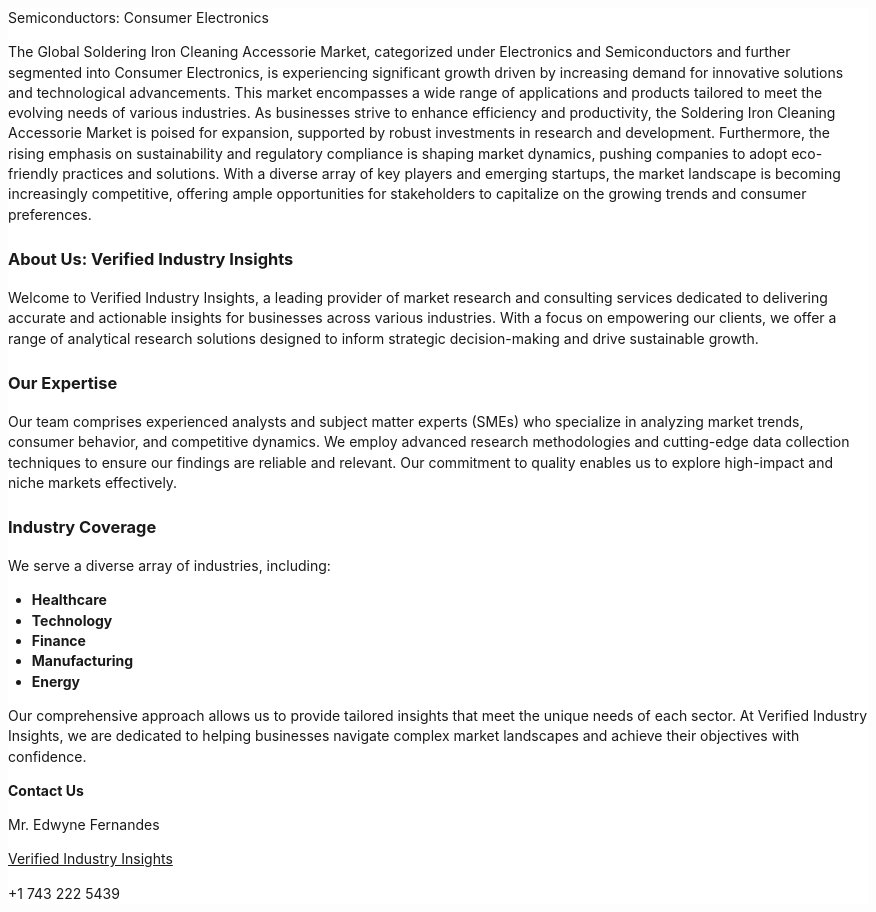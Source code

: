 Semiconductors: Consumer Electronics </h3><p>The Global Soldering Iron Cleaning Accessorie Market, categorized under Electronics and Semiconductors and further segmented into Consumer Electronics, is experiencing significant growth driven by increasing demand for innovative solutions and technological advancements. This market encompasses a wide range of applications and products tailored to meet the evolving needs of various industries. As businesses strive to enhance efficiency and productivity, the Soldering Iron Cleaning Accessorie Market is poised for expansion, supported by robust investments in research and development. Furthermore, the rising emphasis on sustainability and regulatory compliance is shaping market dynamics, pushing companies to adopt eco-friendly practices and solutions. With a diverse array of key players and emerging startups, the market landscape is becoming increasingly competitive, offering ample opportunities for stakeholders to capitalize on the growing trends and consumer preferences.</p><h3>About Us: Verified Industry Insights</h3><p>Welcome to Verified Industry Insights, a leading provider of market research and consulting services dedicated to delivering accurate and actionable insights for businesses across various industries. With a focus on empowering our clients, we offer a range of analytical research solutions designed to inform strategic decision-making and drive sustainable growth.</p><h3>Our Expertise</h3><p>Our team comprises experienced analysts and subject matter experts (SMEs) who specialize in analyzing market trends, consumer behavior, and competitive dynamics. We employ advanced research methodologies and cutting-edge data collection techniques to ensure our findings are reliable and relevant. Our commitment to quality enables us to explore high-impact and niche markets effectively.</p><h3>Industry Coverage</h3><p>We serve a diverse array of industries, including:</p><ul><li><strong>Healthcare</strong></li><li><strong>Technology</strong></li><li><strong>Finance</strong></li><li><strong>Manufacturing</strong></li><li><strong>Energy</strong></li></ul><p>Our comprehensive approach allows us to provide tailored insights that meet the unique needs of each sector. At Verified Industry Insights, we are dedicated to helping businesses navigate complex market landscapes and achieve their objectives with confidence.</p><p><strong>Contact Us</strong></p><p>Mr. Edwyne Fernandes</p><p><a href="https://www.verifiedindustryinsights.com/">Verified Industry Insights</a></p><p>+1 743 222 5439</p>
